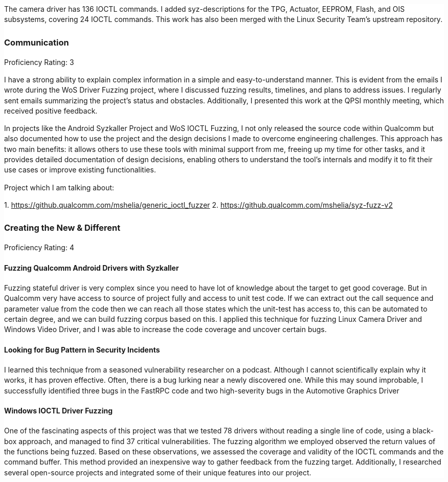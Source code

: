 The camera driver has 136 IOCTL commands. I added syz-descriptions for the TPG, Actuator, EEPROM, Flash, and OIS subsystems, covering 24 IOCTL commands. This work has also been merged with the Linux Security Team’s upstream repository.

### Communication

Proficiency Rating: 3

I have a strong ability to explain complex information in a simple and easy-to-understand manner. This is evident from the emails I wrote during the WoS Driver Fuzzing project, where I discussed fuzzing results, timelines, and plans to address issues. I regularly sent emails summarizing the project’s status and obstacles. Additionally, I presented this work at the QPSI monthly meeting, which received positive feedback.

In projects like the Android Syzkaller Project and WoS IOCTL Fuzzing, I not only released the source code within Qualcomm but also documented how to use the project and the design decisions I made to overcome engineering challenges. This approach has two main benefits: it allows others to use these tools with minimal support from me, freeing up my time for other tasks, and it provides detailed documentation of design decisions, enabling others to understand the tool’s internals and modify it to fit their use cases or improve existing functionalities.

Project which I am talking about:

1. https://github.qualcomm.com/mshelia/generic_ioctl_fuzzer
2. https://github.qualcomm.com/mshelia/syz-fuzz-v2

### Creating the New & Different

Proficiency Rating: 4

#### Fuzzing Qualcomm Android Drivers with Syzkaller

Fuzzing stateful driver is very complex since you need to have lot of knowledge about the target to get good coverage. But in Qualcomm very have access to source of project fully and access to unit test code. If we can extract out the call sequence and parameter value from the code then we can reach all those states which the unit-test has access to, this can be automated to certain degree, and we can build fuzzing corpus based on this. I applied this technique for fuzzing Linux Camera Driver and Windows Video Driver, and I was able to increase the code coverage and uncover certain bugs.

#### Looking for Bug Pattern in Security Incidents

I learned this technique from a seasoned vulnerability researcher on a podcast. Although I cannot scientifically explain why it works, it has proven effective. Often, there is a bug lurking near a newly discovered one. While this may sound improbable, I successfully identified three bugs in the FastRPC code and two high-severity bugs in the Automotive Graphics Driver

#### Windows IOCTL Driver Fuzzing

One of the fascinating aspects of this project was that we tested 78 drivers without reading a single line of code, using a black-box approach, and managed to find 37 critical vulnerabilities. The fuzzing algorithm we employed observed the return values of the functions being fuzzed. Based on these observations, we assessed the coverage and validity of the IOCTL commands and the command buffer. This method provided an inexpensive way to gather feedback from the fuzzing target. Additionally, I researched several open-source projects and integrated some of their unique features into our project.
